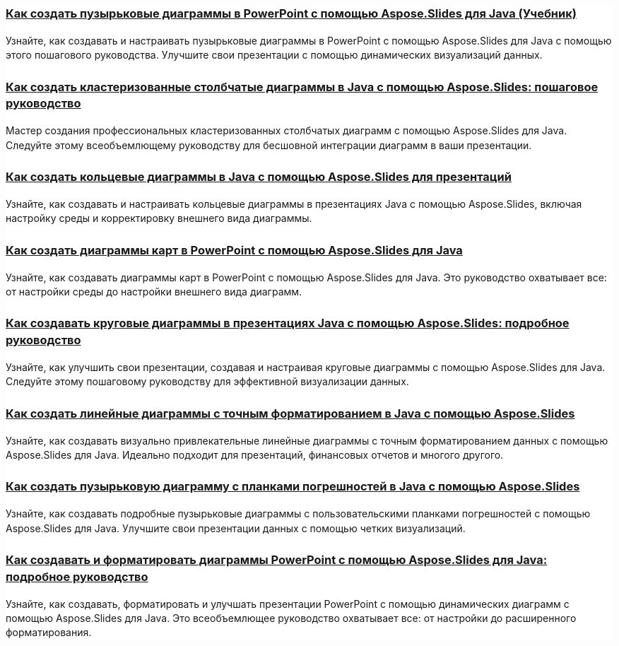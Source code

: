 ### [Как создать пузырьковые диаграммы в PowerPoint с помощью Aspose.Slides для Java (Учебник)](./create-bubble-charts-powerpoint-aspose-slides-java/)
Узнайте, как создавать и настраивать пузырьковые диаграммы в PowerPoint с помощью Aspose.Slides для Java с помощью этого пошагового руководства. Улучшите свои презентации с помощью динамических визуализаций данных.

### [Как создать кластеризованные столбчатые диаграммы в Java с помощью Aspose.Slides: пошаговое руководство](./aspose-slides-java-clustered-column-charts/)
Мастер создания профессиональных кластеризованных столбчатых диаграмм с помощью Aspose.Slides для Java. Следуйте этому всеобъемлющему руководству для бесшовной интеграции диаграмм в ваши презентации.

### [Как создать кольцевые диаграммы в Java с помощью Aspose.Slides для презентаций](./creating-doughnut-charts-java-aspose-slides/)
Узнайте, как создавать и настраивать кольцевые диаграммы в презентациях Java с помощью Aspose.Slides, включая настройку среды и корректировку внешнего вида диаграммы.

### [Как создать диаграммы карт в PowerPoint с помощью Aspose.Slides для Java](./create-map-charts-powerpoint-aspose-slides-java/)
Узнайте, как создавать диаграммы карт в PowerPoint с помощью Aspose.Slides для Java. Это руководство охватывает все: от настройки среды до настройки внешнего вида диаграмм.

### [Как создавать круговые диаграммы в презентациях Java с помощью Aspose.Slides: подробное руководство](./creating-pie-charts-java-presentations-aspose-slides/)
Узнайте, как улучшить свои презентации, создавая и настраивая круговые диаграммы с помощью Aspose.Slides для Java. Следуйте этому пошаговому руководству для эффективной визуализации данных.

### [Как создать линейные диаграммы с точным форматированием в Java с помощью Aspose.Slides](./create-line-charts-precision-data-formatting-java-aspose-slides/)
Узнайте, как создавать визуально привлекательные линейные диаграммы с точным форматированием данных с помощью Aspose.Slides для Java. Идеально подходит для презентаций, финансовых отчетов и многого другого.

### [Как создать пузырьковую диаграмму с планками погрешностей в Java с помощью Aspose.Slides](./create-bubble-chart-error-bars-java-aspose-slides/)
Узнайте, как создавать подробные пузырьковые диаграммы с пользовательскими планками погрешностей с помощью Aspose.Slides для Java. Улучшите свои презентации данных с помощью четких визуализаций.

### [Как создавать и форматировать диаграммы PowerPoint с помощью Aspose.Slides для Java: подробное руководство](./create-format-powerpoint-charts-aspose-slides-java/)
Узнайте, как создавать, форматировать и улучшать презентации PowerPoint с помощью динамических диаграмм с помощью Aspose.Slides для Java. Это всеобъемлющее руководство охватывает все: от настройки до расширенного форматирования.
